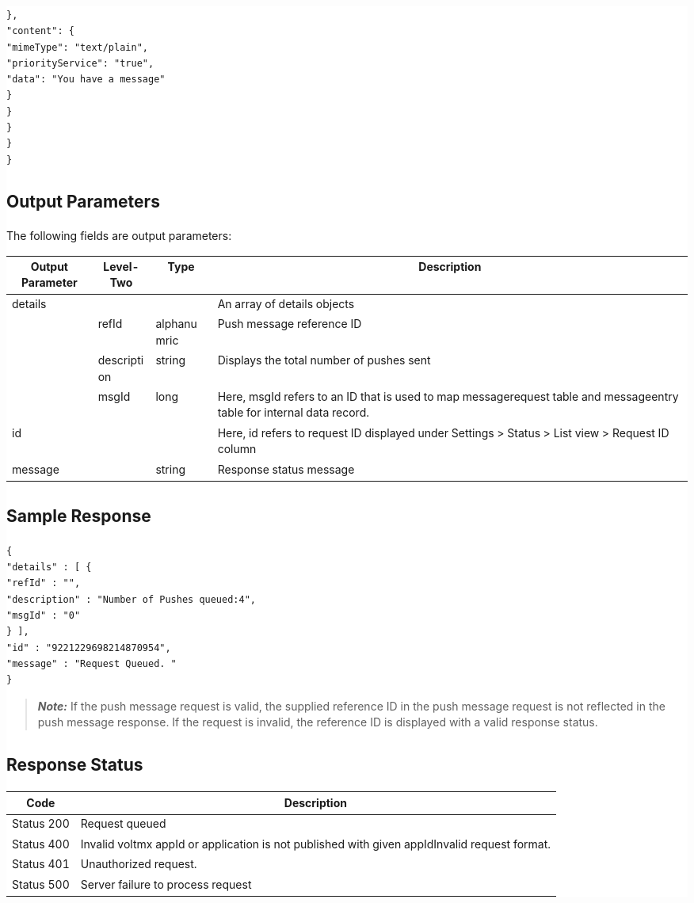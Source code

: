 ```
},
"content": {
"mimeType": "text/plain",
"priorityService": "true",
"data": "You have a message"
}
}
}
}
}
```

## Output Parameters

The following fields are output parameters:

| Output Parameter | Level-Two   | Type        | Description                                                                                                           |
| ---------------- | ----------- | ----------- | --------------------------------------------------------------------------------------------------------------------- |
| details          |             |             | An array of details objects                                                                                           |
|                  | refId       | alphanumric | Push message reference ID                                                                                             |
|                  | description | string      | Displays the total number of pushes sent                                                                              |
|                  | msgId       | long        | Here, msgId refers to an ID that is used to map messagerequest table and messageentry table for internal data record. |
| id               |             |             | Here, id refers to request ID displayed under Settings > Status > List view > Request ID column                       |
| message          |             | string      | Response status message                                                                                               |

## Sample Response

```
{
"details" : [ {
"refId" : "",
"description" : "Number of Pushes queued:4",
"msgId" : "0"
} ],
"id" : "9221229698214870954",
"message" : "Request Queued. "
}
```

> **_Note:_** If the push message request is valid, the supplied reference ID in the push message request is not reflected in the push message response. If the request is invalid, the reference ID is displayed with a valid response status.

## Response Status

| Code       | Description                                                                                  |
| ---------- | -------------------------------------------------------------------------------------------- |
| Status 200 | Request queued                                                                               |
| Status 400 | Invalid voltmx appId or application is not published with given appIdInvalid request format. |
| Status 401 | Unauthorized request.                                                                        |
| Status 500 | Server failure to process request                                                            |
